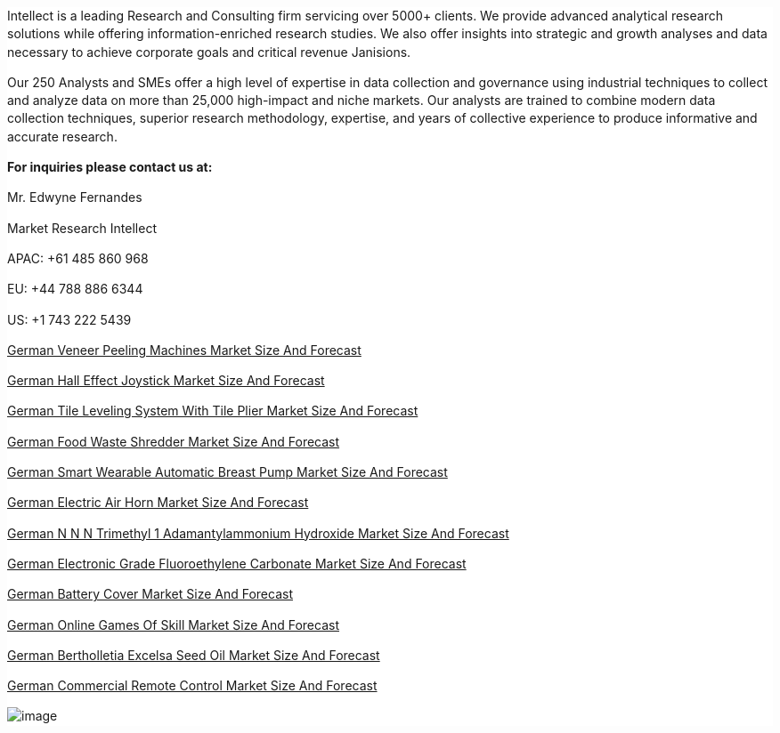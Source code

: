Intellect is a leading Research and Consulting firm servicing over 5000+ clients. We provide advanced analytical research solutions while offering information-enriched research studies.&nbsp;</span>We also offer insights into strategic and growth analyses and data necessary to achieve corporate goals and critical revenue Janisions.</p><p><span class="">Our 250 Analysts and SMEs offer a high level of expertise in data collection and governance using industrial techniques to collect and analyze data on more than 25,000 high-impact and niche markets. Our analysts are trained to combine modern data collection techniques, superior research methodology, expertise, and years of collective experience to produce informative and accurate research.</span></p><p><strong>For inquiries please contact us at:</strong></p><p>Mr. Edwyne Fernandes</p><p>Market Research Intellect</p><p>APAC: +61 485 860 968</p><p>EU: +44 788 886 6344</p><p>US: +1 743 222 5439</p><p><a href="https://github.com/Gomati12/RM-Trends-3/blob/main/Veneer-Peeling-Machines-Market/China-Veneer-Peeling-Machines-Market.md">German Veneer Peeling Machines Market Size And Forecast</a></p><p><a href="https://github.com/Gomati12/RM-Trends-3/blob/main/Hall-Effect-Joystick-Market/China-Hall-Effect-Joystick-Market.md">German Hall Effect Joystick Market Size And Forecast</a></p><p><a href="https://github.com/Gomati12/RM-Trends-3/blob/main/Tile-Leveling-System-With-Tile-Plier-Market/China-Tile-Leveling-System-With-Tile-Plier-Market.md">German Tile Leveling System With Tile Plier Market Size And Forecast</a></p><p><a href="https://github.com/Gomati12/RM-Trends-3/blob/main/Food-Waste-Shredder-Market/China-Food-Waste-Shredder-Market.md">German Food Waste Shredder Market Size And Forecast</a></p><p><a href="https://github.com/Gomati12/RM-Trends-3/blob/main/Smart-Wearable-Automatic-Breast-Pump-Market/China-Smart-Wearable-Automatic-Breast-Pump-Market.md">German Smart Wearable Automatic Breast Pump Market Size And Forecast</a></p><p><a href="https://github.com/Gomati12/RM-Trends-3/blob/main/Electric-Air-Horn-Market/China-Electric-Air-Horn-Market.md">German Electric Air Horn Market Size And Forecast</a></p><p><a href="https://github.com/Gomati12/RM-Trends-3/blob/main/N-N-N-Trimethyl-1-Adamantylammonium-Hydroxide-Market/China-N-N-N-Trimethyl-1-Adamantylammonium-Hydroxide-Market.md">German N N N Trimethyl 1 Adamantylammonium Hydroxide Market Size And Forecast</a></p><p><a href="https://github.com/Gomati12/RM-Trends-3/blob/main/Electronic-Grade-Fluoroethylene-Carbonate-Market/China-Electronic-Grade-Fluoroethylene-Carbonate-Market.md">German Electronic Grade Fluoroethylene Carbonate Market Size And Forecast</a></p><p><a href="https://github.com/Gomati12/RM-Trends-3/blob/main/Battery-Cover-Market/China-Battery-Cover-Market.md">German Battery Cover Market Size And Forecast</a></p><p><a href="https://github.com/Gomati12/RM-Trends-3/blob/main/Online-Games-Of-Skill-Market/China-Online-Games-Of-Skill-Market.md">German Online Games Of Skill Market Size And Forecast</a></p><p><a href="https://github.com/Gomati12/RM-Trends-3/blob/main/Bertholletia-Excelsa-Seed-Oil-Market/China-Bertholletia-Excelsa-Seed-Oil-Market.md">German Bertholletia Excelsa Seed Oil Market Size And Forecast</a></p><p><a href="https://github.com/Gomati12/RM-Trends-3/blob/main/Commercial-Remote-Control-Market/China-Commercial-Remote-Control-Market.md">German Commercial Remote Control Market Size And Forecast</a></p>
![image](https://github.com/user-attachments/assets/637a16f3-8a03-4941-88c9-37db6f474916)
